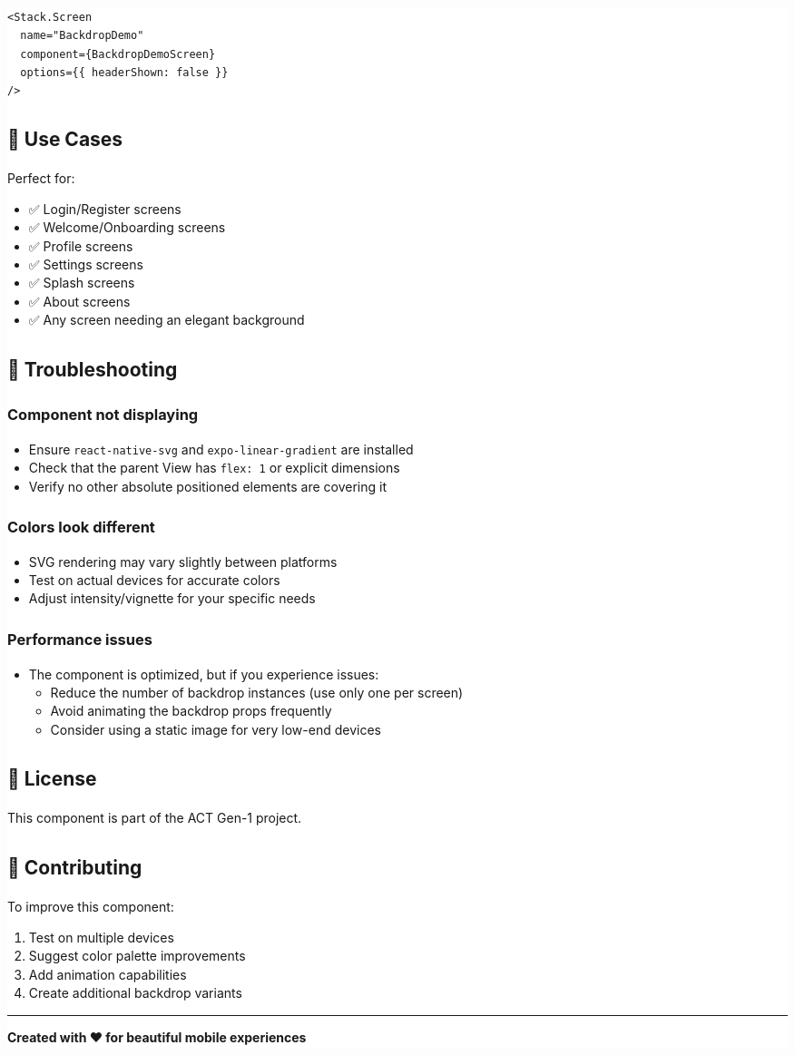 ```tsx
<Stack.Screen 
  name="BackdropDemo" 
  component={BackdropDemoScreen}
  options={{ headerShown: false }}
/>
```

## 🎯 Use Cases

Perfect for:
- ✅ Login/Register screens
- ✅ Welcome/Onboarding screens
- ✅ Profile screens
- ✅ Settings screens
- ✅ Splash screens
- ✅ About screens
- ✅ Any screen needing an elegant background

## 🐛 Troubleshooting

### Component not displaying
- Ensure `react-native-svg` and `expo-linear-gradient` are installed
- Check that the parent View has `flex: 1` or explicit dimensions
- Verify no other absolute positioned elements are covering it

### Colors look different
- SVG rendering may vary slightly between platforms
- Test on actual devices for accurate colors
- Adjust intensity/vignette for your specific needs

### Performance issues
- The component is optimized, but if you experience issues:
  - Reduce the number of backdrop instances (use only one per screen)
  - Avoid animating the backdrop props frequently
  - Consider using a static image for very low-end devices

## 📄 License

This component is part of the ACT Gen-1 project.

## 🤝 Contributing

To improve this component:
1. Test on multiple devices
2. Suggest color palette improvements
3. Add animation capabilities
4. Create additional backdrop variants

---

**Created with ❤️ for beautiful mobile experiences**